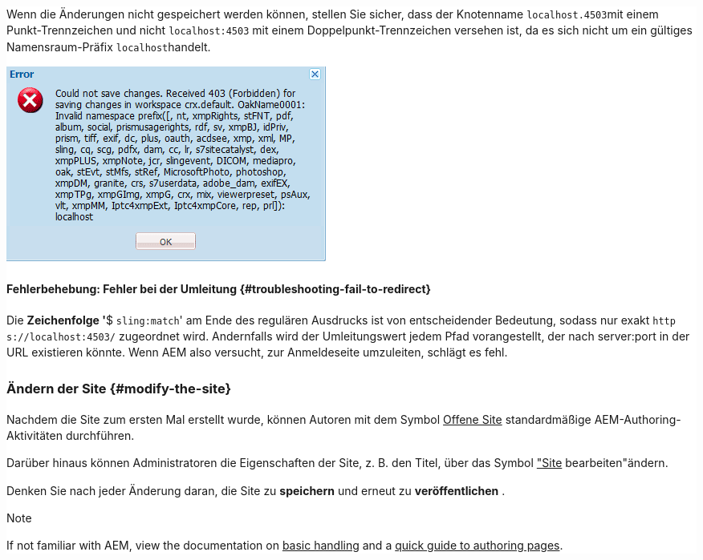 Wenn die Änderungen nicht gespeichert werden können, stellen Sie sicher, dass der Knotenname `localhost.4503`mit einem Punkt-Trennzeichen und nicht `localhost:4503` mit einem Doppelpunkt-Trennzeichen versehen ist, da es sich nicht um ein gültiges Namensraum-Präfix `localhost`handelt.

![chlimage_1-298](assets/chlimage_1-298.png)

#### Fehlerbehebung: Fehler bei der Umleitung {#troubleshooting-fail-to-redirect}

Die **Zeichenfolge &#39;**$ `sling:match`&#39; am Ende des regulären Ausdrucks ist von entscheidender Bedeutung, sodass nur exakt `https://localhost:4503/` zugeordnet wird. Andernfalls wird der Umleitungswert jedem Pfad vorangestellt, der nach server:port in der URL existieren könnte. Wenn AEM also versucht, zur Anmeldeseite umzuleiten, schlägt es fehl.

### Ändern der Site {#modify-the-site}

Nachdem die Site zum ersten Mal erstellt wurde, können Autoren mit dem Symbol [Offene Site](/help/communities/sites-console.md#authoring-site-content) standardmäßige AEM-Authoring-Aktivitäten durchführen.

Darüber hinaus können Administratoren die Eigenschaften der Site, z. B. den Titel, über das Symbol [&quot;Site](/help/communities/sites-console.md#modifying-site-properties) bearbeiten&quot;ändern.

Denken Sie nach jeder Änderung daran, die Site zu **speichern** und erneut zu **veröffentlichen** .

>[!NOTE]
>
>If not familiar with AEM, view the documentation on [basic handling](/help/sites-authoring/basic-handling.md) and a [quick guide to authoring pages](/help/sites-authoring/qg-page-authoring.md).


